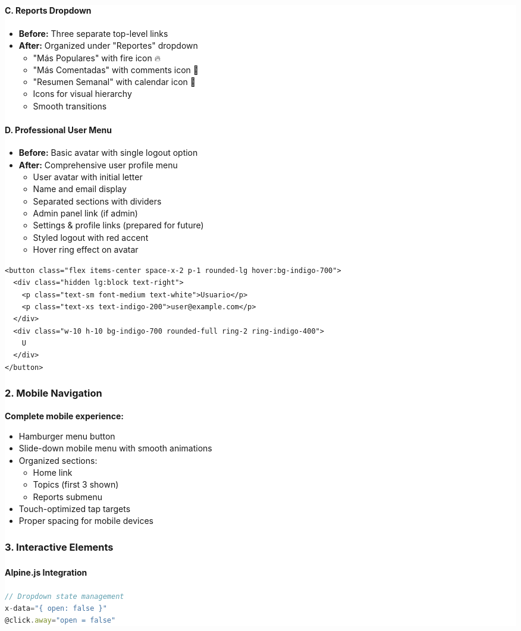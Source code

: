 #### C. Reports Dropdown
- **Before:** Three separate top-level links
- **After:** Organized under "Reportes" dropdown
  - "Más Populares" with fire icon 🔥
  - "Más Comentadas" with comments icon 💬
  - "Resumen Semanal" with calendar icon 📅
  - Icons for visual hierarchy
  - Smooth transitions

#### D. Professional User Menu
-  **Before:** Basic avatar with single logout option
- **After:** Comprehensive user profile menu
  - User avatar with initial letter
  - Name and email display
  - Separated sections with dividers
  - Admin panel link (if admin)
  - Settings & profile links (prepared for future)
  - Styled logout with red accent
  - Hover ring effect on avatar

```erb
<button class="flex items-center space-x-2 p-1 rounded-lg hover:bg-indigo-700">
  <div class="hidden lg:block text-right">
    <p class="text-sm font-medium text-white">Usuario</p>
    <p class="text-xs text-indigo-200">user@example.com</p>
  </div>
  <div class="w-10 h-10 bg-indigo-700 rounded-full ring-2 ring-indigo-400">
    U
  </div>
</button>
```

### 2. Mobile Navigation

**Complete mobile experience:**
- Hamburger menu button
- Slide-down mobile menu with smooth animations
- Organized sections:
  - Home link
  - Topics (first 3 shown)
  - Reports submenu
- Touch-optimized tap targets
- Proper spacing for mobile devices

### 3. Interactive Elements

#### Alpine.js Integration
```javascript
// Dropdown state management
x-data="{ open: false }"
@click.away="open = false"
```
